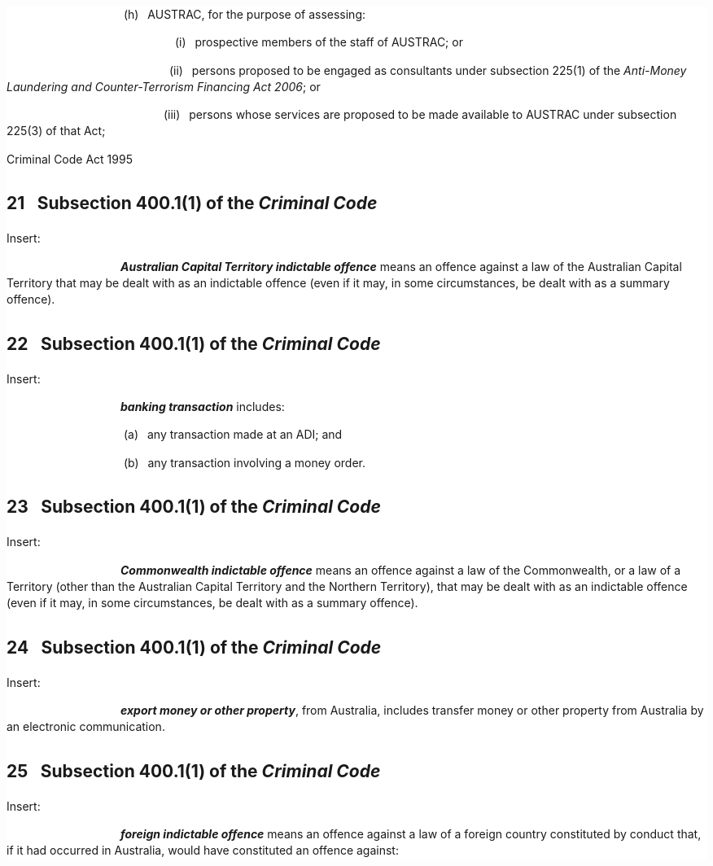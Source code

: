                      (h)  AUSTRAC, for the purpose of assessing:

                              (i)  prospective members of the staff of AUSTRAC; or

                             (ii)  persons proposed to be engaged as consultants under subsection 225(1) of the _Anti-Money Laundering and Counter-Terrorism Financing Act 2006_; or

                            (iii)  persons whose services are proposed to be made available to AUSTRAC under subsection 225(3) of that Act;

<h9 class="ActHead9">Criminal Code Act 1995</h9>

## 21  Subsection 400.1(1) of the _Criminal Code_

Insert:

                    <a name="australian-capit-territori-indict-offenc"></a>**_Australian Capital Territory indictable offence_** means an offence against a law of the Australian Capital Territory that may be dealt with as an indictable offence (even if it may, in some circumstances, be dealt with as a summary offence).

## 22  Subsection 400.1(1) of the _Criminal Code_

Insert:

                    <a name="bank-transact"></a>**_banking transaction_** includes:

                     (a)  any transaction made at an ADI; and

                     (b)  any transaction involving a money order.

## 23  Subsection 400.1(1) of the _Criminal Code_

Insert:

                    <a name="commonwealth-indict-offenc"></a>**_Commonwealth indictable offence_** means an offence against a law of the Commonwealth, or a law of a Territory (other than the Australian Capital Territory and the Northern Territory), that may be dealt with as an indictable offence (even if it may, in some circumstances, be dealt with as a summary offence).

## 24  Subsection 400.1(1) of the _Criminal Code_

Insert:

                    <a name="export-monei-properti"></a>**_export money or other property_**, from Australia, includes transfer money or other property from Australia by an electronic communication.

## 25  Subsection 400.1(1) of the _Criminal Code_

Insert:

                    <a name="foreign-indict-offenc"></a>**_foreign indictable offence_** means an offence against a law of a foreign country constituted by conduct that, if it had occurred in Australia, would have constituted an offence against:
